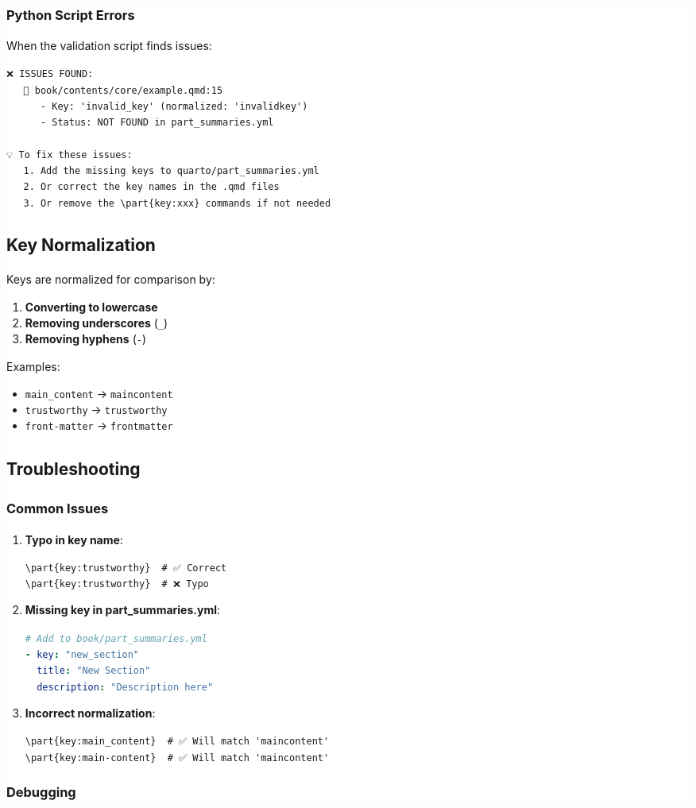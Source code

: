 ### Python Script Errors

When the validation script finds issues:

```
❌ ISSUES FOUND:
   📄 book/contents/core/example.qmd:15
      - Key: 'invalid_key' (normalized: 'invalidkey')
      - Status: NOT FOUND in part_summaries.yml

💡 To fix these issues:
   1. Add the missing keys to quarto/part_summaries.yml
   2. Or correct the key names in the .qmd files
   3. Or remove the \part{key:xxx} commands if not needed
```

## Key Normalization

Keys are normalized for comparison by:

1. **Converting to lowercase**
2. **Removing underscores** (`_`)
3. **Removing hyphens** (`-`)

Examples:
- `main_content` → `maincontent`
- `trustworthy` → `trustworthy`
- `front-matter` → `frontmatter`

## Troubleshooting

### Common Issues

1. **Typo in key name**:
   ```qmd
   \part{key:trustworthy}  # ✅ Correct
   \part{key:trustworthy}  # ❌ Typo
   ```

2. **Missing key in part_summaries.yml**:
   ```yaml
   # Add to book/part_summaries.yml
   - key: "new_section"
     title: "New Section"
     description: "Description here"
   ```

3. **Incorrect normalization**:
   ```qmd
   \part{key:main_content}  # ✅ Will match 'maincontent'
   \part{key:main-content}  # ✅ Will match 'maincontent'
   ```

### Debugging
